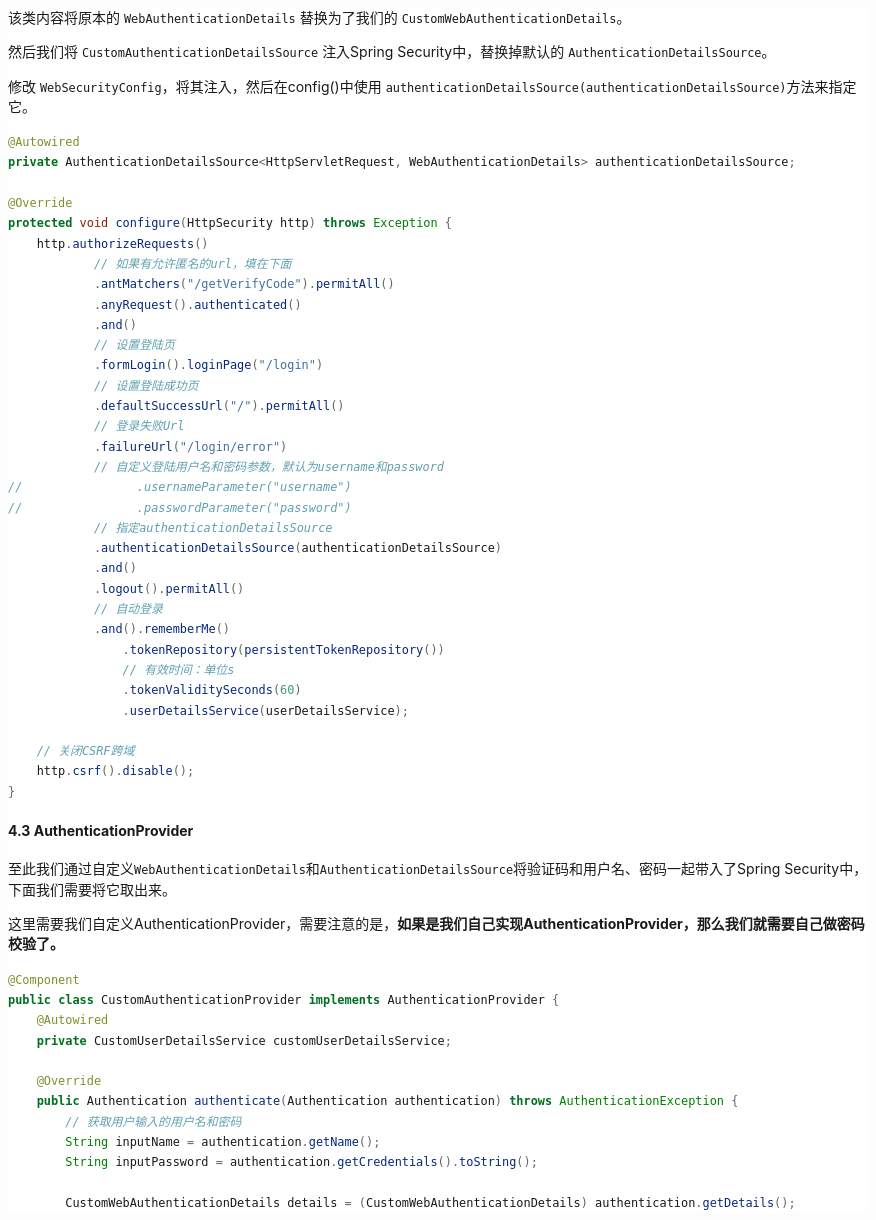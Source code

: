 该类内容将原本的 `WebAuthenticationDetails` 替换为了我们的 `CustomWebAuthenticationDetails`。

然后我们将 `CustomAuthenticationDetailsSource` 注入Spring Security中，替换掉默认的 `AuthenticationDetailsSource`。

修改 `WebSecurityConfig`，将其注入，然后在config()中使用 `authenticationDetailsSource(authenticationDetailsSource)`方法来指定它。

```java
@Autowired
private AuthenticationDetailsSource<HttpServletRequest, WebAuthenticationDetails> authenticationDetailsSource;

@Override
protected void configure(HttpSecurity http) throws Exception {
    http.authorizeRequests()
            // 如果有允许匿名的url，填在下面
            .antMatchers("/getVerifyCode").permitAll()
            .anyRequest().authenticated()
            .and()
            // 设置登陆页
            .formLogin().loginPage("/login")
            // 设置登陆成功页
            .defaultSuccessUrl("/").permitAll()
            // 登录失败Url
            .failureUrl("/login/error")
            // 自定义登陆用户名和密码参数，默认为username和password
//                .usernameParameter("username")
//                .passwordParameter("password")
            // 指定authenticationDetailsSource
            .authenticationDetailsSource(authenticationDetailsSource)
            .and()
            .logout().permitAll()
            // 自动登录
            .and().rememberMe()
                .tokenRepository(persistentTokenRepository())
                // 有效时间：单位s
                .tokenValiditySeconds(60)
                .userDetailsService(userDetailsService);

    // 关闭CSRF跨域
    http.csrf().disable();
}
```

#### 4.3 AuthenticationProvider

至此我们通过自定义`WebAuthenticationDetails`和`AuthenticationDetailsSource`将验证码和用户名、密码一起带入了Spring Security中，下面我们需要将它取出来。

这里需要我们自定义AuthenticationProvider，需要注意的是，**如果是我们自己实现AuthenticationProvider，那么我们就需要自己做密码校验了。**

```java
@Component
public class CustomAuthenticationProvider implements AuthenticationProvider {
    @Autowired
    private CustomUserDetailsService customUserDetailsService;

    @Override
    public Authentication authenticate(Authentication authentication) throws AuthenticationException {
        // 获取用户输入的用户名和密码
        String inputName = authentication.getName();
        String inputPassword = authentication.getCredentials().toString();

        CustomWebAuthenticationDetails details = (CustomWebAuthenticationDetails) authentication.getDetails();

```